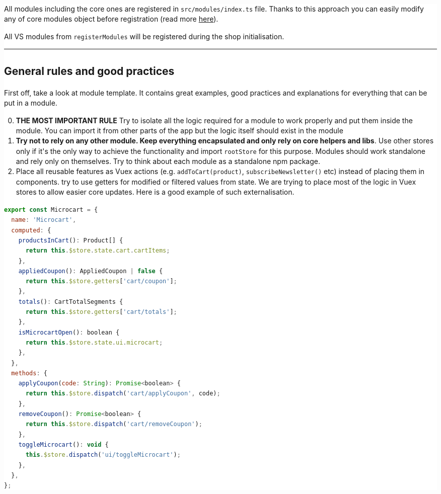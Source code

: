 All modules including the core ones are registered in `src/modules/index.ts` file. Thanks to this approach you can easily modify any of core modules object before registration (read more [here](#extending-and-overriding-vue-storefront-modules)).

All VS modules from `registerModules` will be registered during the shop initialisation.

---

## General rules and good practices

First off, take a look at module template. It contains great examples, good practices and explanations for everything that can be put in a module.

0. **THE MOST IMPORTANT RULE** Try to isolate all the logic required for a module to work properly and put them inside the module. You can import it from other parts of the app but the logic itself should exist in the module
1. **Try not to rely on any other module. Keep everything encapsulated and only rely on core helpers and libs**. Use other stores only if it's the only way to achieve the functionality and import `rootStore` for this purpose. Modules should work standalone and rely only on themselves. Try to think about each module as a standalone npm package.
1. Place all reusable features as Vuex actions (e.g. `addToCart(product)`, `subscribeNewsletter()` etc) instead of placing them in components. try to use getters for modified or filtered values from state. We are trying to place most of the logic in Vuex stores to allow easier core updates. Here is a good example of such externalisation.

```js
export const Microcart = {
  name: 'Microcart',
  computed: {
    productsInCart(): Product[] {
      return this.$store.state.cart.cartItems;
    },
    appliedCoupon(): AppliedCoupon | false {
      return this.$store.getters['cart/coupon'];
    },
    totals(): CartTotalSegments {
      return this.$store.getters['cart/totals'];
    },
    isMicrocartOpen(): boolean {
      return this.$store.state.ui.microcart;
    },
  },
  methods: {
    applyCoupon(code: String): Promise<boolean> {
      return this.$store.dispatch('cart/applyCoupon', code);
    },
    removeCoupon(): Promise<boolean> {
      return this.$store.dispatch('cart/removeCoupon');
    },
    toggleMicrocart(): void {
      this.$store.dispatch('ui/toggleMicrocart');
    },
  },
};
```
